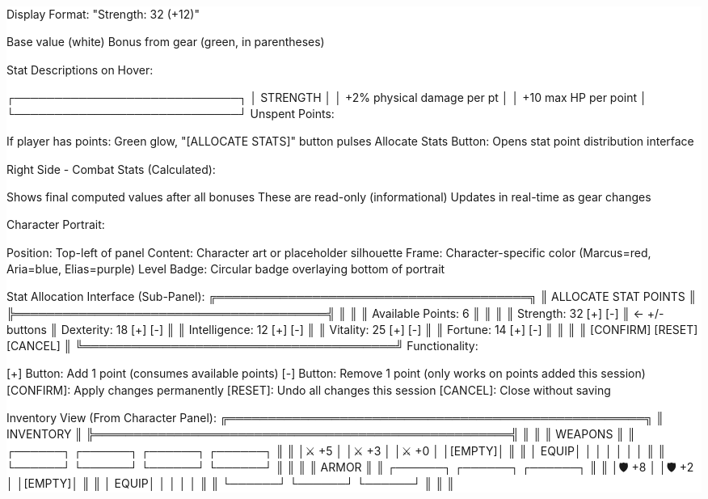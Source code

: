 Display Format: "Strength: 32 (+12)"

Base value (white)
Bonus from gear (green, in parentheses)


Stat Descriptions on Hover:

  ┌────────────────────────────┐
  │ STRENGTH                   │
  │ +2% physical damage per pt │
  │ +10 max HP per point       │
  └────────────────────────────┘
Unspent Points:

If player has points: Green glow, "[ALLOCATE STATS]" button pulses
Allocate Stats Button: Opens stat point distribution interface

Right Side - Combat Stats (Calculated):

Shows final computed values after all bonuses
These are read-only (informational)
Updates in real-time as gear changes

Character Portrait:

Position: Top-left of panel
Content: Character art or placeholder silhouette
Frame: Character-specific color (Marcus=red, Aria=blue, Elias=purple)
Level Badge: Circular badge overlaying bottom of portrait


Stat Allocation Interface (Sub-Panel):
╔═══════════════════════════════════════╗
║       ALLOCATE STAT POINTS            ║
╠═══════════════════════════════════════╣
║                                       ║
║  Available Points: 6                  ║
║                                       ║
║  Strength:      32  [+] [-]           ║  ← +/- buttons
║  Dexterity:     18  [+] [-]           ║
║  Intelligence:  12  [+] [-]           ║
║  Vitality:      25  [+] [-]           ║
║  Fortune:       14  [+] [-]           ║
║                                       ║
║  [CONFIRM]  [RESET]  [CANCEL]         ║
╚═══════════════════════════════════════╝
Functionality:

[+] Button: Add 1 point (consumes available points)
[-] Button: Remove 1 point (only works on points added this session)
[CONFIRM]: Apply changes permanently
[RESET]: Undo all changes this session
[CANCEL]: Close without saving


Inventory View (From Character Panel):
╔════════════════════════════════════════════════════╗
║                   INVENTORY                        ║
╠════════════════════════════════════════════════════╣
║                                                    ║
║  WEAPONS                                           ║
║  ┌──────┐ ┌──────┐ ┌──────┐ ┌──────┐            ║
║  │⚔️ +5  │ │⚔️ +3  │ │⚔️ +0  │ │[EMPTY]│            ║
║  │ EQUIP│ │      │ │      │ │      │            ║
║  └──────┘ └──────┘ └──────┘ └──────┘            ║
║                                                    ║
║  ARMOR                                             ║
║  ┌──────┐ ┌──────┐ ┌──────┐                      ║
║  │🛡️ +8  │ │🛡️ +2  │ │[EMPTY]│                      ║
║  │ EQUIP│ │      │ │      │                      ║
║  └──────┘ └──────┘ └──────┘                      ║
║                                                    ║